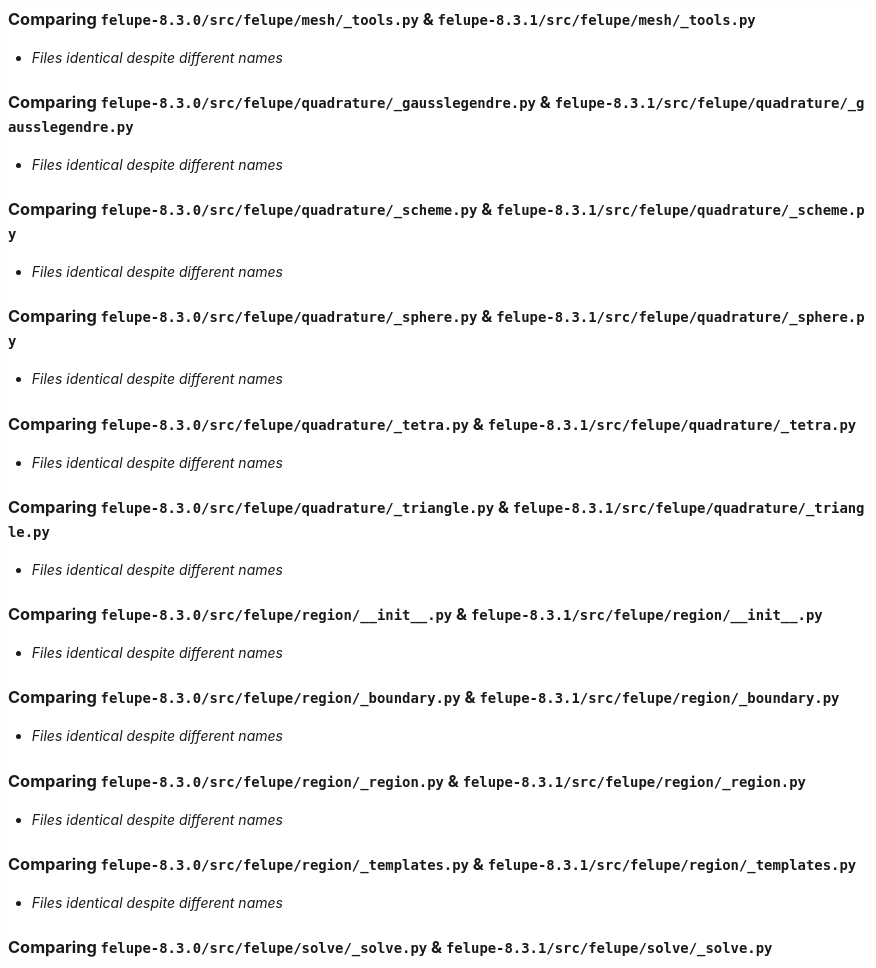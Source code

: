 ### Comparing `felupe-8.3.0/src/felupe/mesh/_tools.py` & `felupe-8.3.1/src/felupe/mesh/_tools.py`

 * *Files identical despite different names*

### Comparing `felupe-8.3.0/src/felupe/quadrature/_gausslegendre.py` & `felupe-8.3.1/src/felupe/quadrature/_gausslegendre.py`

 * *Files identical despite different names*

### Comparing `felupe-8.3.0/src/felupe/quadrature/_scheme.py` & `felupe-8.3.1/src/felupe/quadrature/_scheme.py`

 * *Files identical despite different names*

### Comparing `felupe-8.3.0/src/felupe/quadrature/_sphere.py` & `felupe-8.3.1/src/felupe/quadrature/_sphere.py`

 * *Files identical despite different names*

### Comparing `felupe-8.3.0/src/felupe/quadrature/_tetra.py` & `felupe-8.3.1/src/felupe/quadrature/_tetra.py`

 * *Files identical despite different names*

### Comparing `felupe-8.3.0/src/felupe/quadrature/_triangle.py` & `felupe-8.3.1/src/felupe/quadrature/_triangle.py`

 * *Files identical despite different names*

### Comparing `felupe-8.3.0/src/felupe/region/__init__.py` & `felupe-8.3.1/src/felupe/region/__init__.py`

 * *Files identical despite different names*

### Comparing `felupe-8.3.0/src/felupe/region/_boundary.py` & `felupe-8.3.1/src/felupe/region/_boundary.py`

 * *Files identical despite different names*

### Comparing `felupe-8.3.0/src/felupe/region/_region.py` & `felupe-8.3.1/src/felupe/region/_region.py`

 * *Files identical despite different names*

### Comparing `felupe-8.3.0/src/felupe/region/_templates.py` & `felupe-8.3.1/src/felupe/region/_templates.py`

 * *Files identical despite different names*

### Comparing `felupe-8.3.0/src/felupe/solve/_solve.py` & `felupe-8.3.1/src/felupe/solve/_solve.py`
